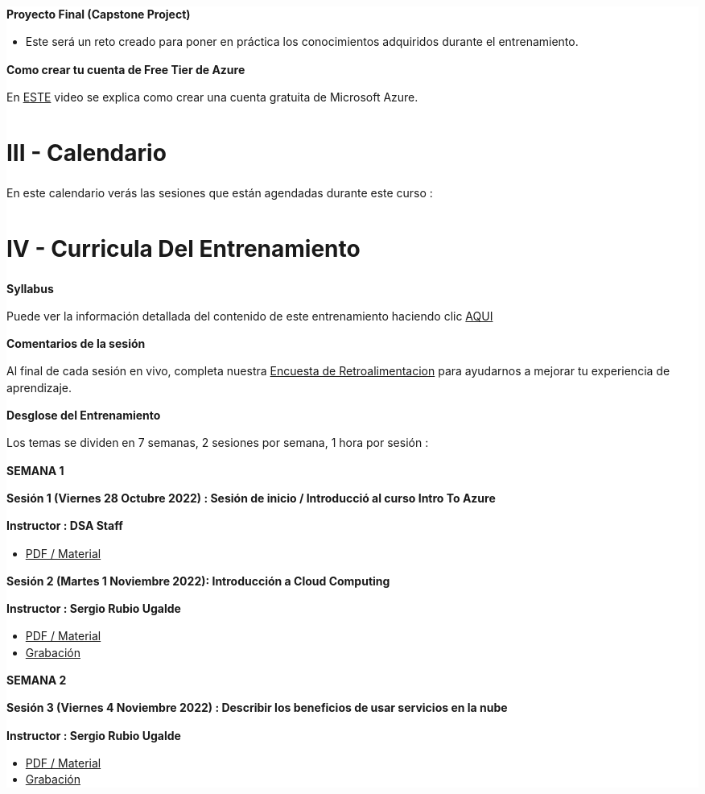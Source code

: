 **Proyecto Final (Capstone Project)**

- Este será un reto creado para poner en práctica los conocimientos adquiridos durante el entrenamiento.

**Como crear tu cuenta de Free Tier de Azure**

En [ESTE](https://youtu.be/SZVcLkpjTto) video se explica como crear una cuenta gratuita de Microsoft Azure.

# III - Calendario

En este calendario verás las sesiones que están agendadas durante este curso :


# IV - Curricula Del Entrenamiento

**Syllabus**

Puede ver la información detallada del contenido de este entrenamiento haciendo clic [AQUI](https://github.com/wizelineacademy/GEPP-IntroToAzure-2022/files/9973567/DSA.-.GEPP.Intro.to.Azure._.Syllabus._.Wizeline.pdf)

**Comentarios de la sesión**

Al final de cada sesión en vivo, completa nuestra [Encuesta de Retroalimentacion](https://docs.google.com/forms/d/e/1FAIpQLSf8tahLh_1_DA7B4rv10X0RGHLCrvOUEpnh04f9Trnk0LeWKg/viewform) para ayudarnos a mejorar tu experiencia de aprendizaje.

**Desglose del Entrenamiento**

Los temas se dividen en 7 semanas, 2 sesiones por semana, 1 hora por sesión :

**SEMANA 1**

**Sesión 1 (Viernes 28 Octubre 2022) : Sesión de inicio / Introducció al curso Intro To Azure**

**Instructor : DSA Staff**

- [PDF / Material](https://github.com/wizelineacademy/GEPP-IntroToAzure-2022/blob/main/Sesiones/Sesion%201%20:%20Sesi%C3%B3n%20de%20inicio-Introduccion.md)

**Sesión 2 (Martes 1 Noviembre 2022): Introducción a Cloud Computing**

**Instructor : Sergio Rubio Ugalde**

- [PDF / Material](https://github.com/wizelineacademy/GEPP-IntroToAzure-2022/blob/main/Sesiones/Sesion%202%20:%20Introducci%C3%B3n%20a%20Cloud%20Computing.md)
- [Grabación](https://youtu.be/10EDtg9mViI)

**SEMANA 2**

**Sesión 3 (Viernes 4 Noviembre 2022) : Describir los beneficios de usar servicios en la nube**

**Instructor : Sergio Rubio Ugalde**

- [PDF / Material](https://github.com/wizelineacademy/GEPP-IntroToAzure-2022/blob/main/Sesiones/Sesion%203%20:%20Beneficios%20de%20Usar%20Servicios%20Cloud.md)
- [Grabación](https://www.youtube.com/watch?v=LJGTi8p342s)

